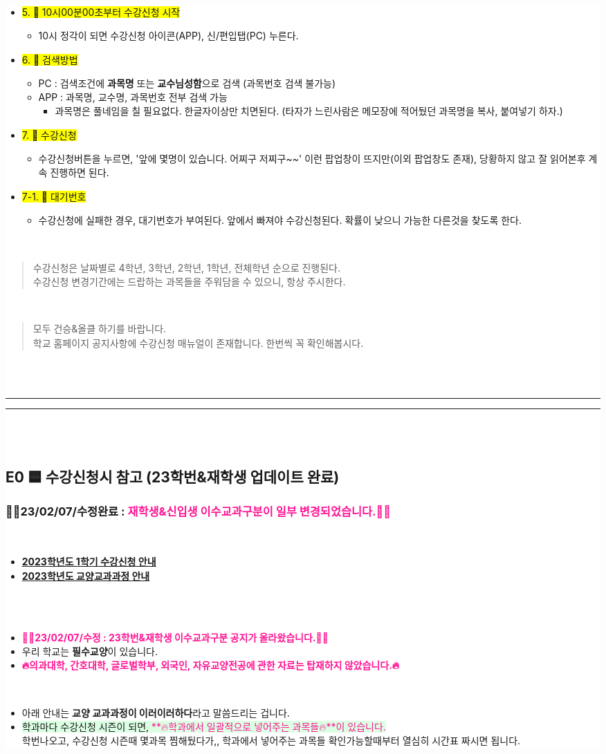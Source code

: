 - <span style="background-color:#FFFF00">5. 🔸 10시00분00초부터 수강신청 시작</span>
    - 10시 정각이 되면 수강신청 아이콘(APP), 신/편입탭(PC) 누른다.

- <span style="background-color:#FFFF00">6. 🔸 검색방법</span>
    - PC : 검색조건에 **과목명** 또는 **교수님성함**으로 검색 (과목번호 검색 불가능)
    - APP : 과목명, 교수명, 과목번호 전부 검색 가능
        - 과목명은 풀네임을 칠 필요없다. 한글자이상만 치면된다. (타자가 느린사람은 메모장에 적어뒀던 과목명을 복사, 붙여넣기 하자.)

- <span style="background-color:#FFFF00">7. 🔸 수강신청</span>
    - 수강신청버튼을 누르면, '앞에 몇명이 있습니다. 어찌구 저찌구~~' 이런 팝업창이 뜨지만(이외 팝업창도 존재), 당황하지 않고 잘 읽어본후 계속 진행하면 된다.

- <span style="background-color:#FFFF00">7-1. 🔸 대기번호</span>
    - 수강신청에 실패한 경우, 대기번호가 부여된다. 앞에서 빠져야 수강신청된다. 확률이 낮으니 가능한 다른것을 찾도록 한다.

<br>

> 수강신청은 날짜별로 4학년, 3학년, 2학년, 1학년, 전체학년 순으로 진행된다. <br> 수강신청 변경기간에는 드랍하는 과목들을 주워담을 수 있으니, 항상 주시한다.

<br>

> 모두 건승&올클 하기를 바랍니다. <br> 학교 홈페이지 공지사항에 수강신청 매뉴얼이 존재합니다. 한번씩 꼭 확인해봅시다.



<br>
<br>

------------------------------------------------------------------------------------------
------------------------------------------------------------------------------------------

<br>
<br>

## **E0 🟦 수강신청시 참고** (23학번&재학생 업데이트 완료)
### **📢📢23/02/07/수정완료 : <span style="color:#FF1493">재학생&신입생 이수교과구분이 일부 변경되었습니다.📢📢**</span>

<br>

- **[2023학년도 1학기 수강신청 안내](https://www.hallym.ac.kr/hallym_univ/sub05/cP3/sCP1.html?action=read&nttId=16322046&pageIndex=1)**
- **[2023학년도 교양교과과정 안내](https://www.hallym.ac.kr/hallym_univ/sub05/cP3/sCP1.html?action=read&nttId=16322040&pageIndex=1)**


<br><br>

- <span style="color:#FF1493">**📢📢23/02/07/수정 : 23학번&재학생 이수교과구분 공지가 올라왔습니다.📢📢**</span>
- 우리 학교는 **필수교양**이 있습니다. 
- <span style="color:#FF1493">**🔥의과대학, 간호대학, 글로벌학부, 외국인, 자유교양전공에 관한 자료는 탑재하지 않았습니다.🔥**</span>

<br>

- 아래 안내는 **교양 교과과정이 이러이러하다**라고 말씀드리는 겁니다.
- <span style="background-color:#dcffe4;">학과마다 수강신청 시즌이 되면, <span style="color:#FF1493">**🔥학과에서 일괄적으로 넣어주는 과목들🔥**이 있습니다.</span></span> <br>
  학번나오고, 수강신청 시즌때 몇과목 찜해뒀다가,, 학과에서 넣어주는 과목들 확인가능할때부터 열심히 시간표 짜시면 됩니다.
